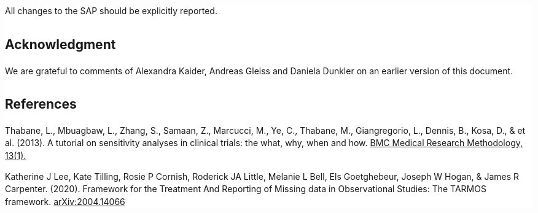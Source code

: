 All changes to the SAP should be explicitly reported.

## Acknowledgment

We are grateful to comments of Alexandra Kaider, Andreas Gleiss and Daniela Dunkler on an earlier version of this document.

## References

Thabane, L., Mbuagbaw, L., Zhang, S., Samaan, Z., Marcucci, M., Ye, C., Thabane, M., Giangregorio, L., Dennis, B., Kosa, D., & et al. (2013). A tutorial on sensitivity analyses in clinical trials: the what, why, when and how. [BMC Medical Research Methodology, 13(1).](https://bmcmedresmethodol.biomedcentral.com/articles/10.1186/1471-2288-13-92)

Katherine J Lee, Kate Tilling, Rosie P Cornish, Roderick JA Little, Melanie L Bell, Els Goetghebeur, Joseph W Hogan, & James R Carpenter. (2020). Framework for the Treatment And Reporting of Missing data in Observational Studies: The TARMOS framework. [arXiv:2004.14066](https://arxiv.org/abs/2004.14066)